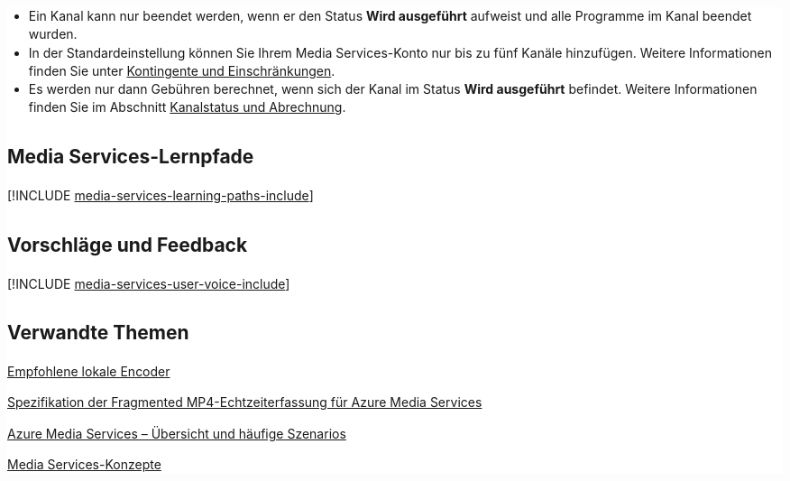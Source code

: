 * Ein Kanal kann nur beendet werden, wenn er den Status **Wird ausgeführt** aufweist und alle Programme im Kanal beendet wurden.
* In der Standardeinstellung können Sie Ihrem Media Services-Konto nur bis zu fünf Kanäle hinzufügen. Weitere Informationen finden Sie unter [Kontingente und Einschränkungen](media-services-quotas-and-limitations.md).
* Es werden nur dann Gebühren berechnet, wenn sich der Kanal im Status **Wird ausgeführt** befindet. Weitere Informationen finden Sie im Abschnitt [Kanalstatus und Abrechnung](media-services-live-streaming-with-onprem-encoders.md#states).

## <a name="media-services-learning-paths"></a>Media Services-Lernpfade
[!INCLUDE [media-services-learning-paths-include](../../../includes/media-services-learning-paths-include.md)]

## <a name="suggestions-and-feedback"></a>Vorschläge und Feedback

[!INCLUDE [media-services-user-voice-include](../../../includes/media-services-user-voice-include.md)]

## <a name="related-topics"></a>Verwandte Themen
[Empfohlene lokale Encoder](media-services-recommended-encoders.md)

[Spezifikation der Fragmented MP4-Echtzeiterfassung für Azure Media Services](media-services-fmp4-live-ingest-overview.md)

[Azure Media Services – Übersicht und häufige Szenarios](media-services-overview.md)

[Media Services-Konzepte](media-services-concepts.md)

[live-overview]: ./media/media-services-manage-channels-overview/media-services-live-streaming-current.png
